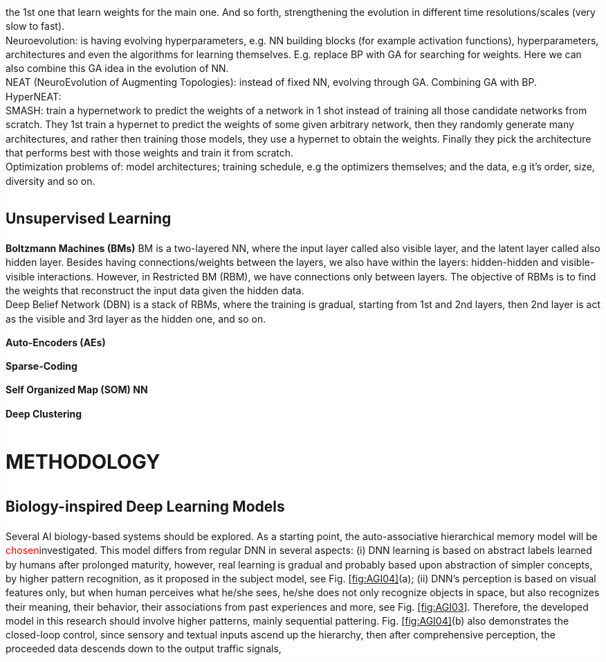 the 1st one that learn weights for the main one. And so forth,
strengthening the evolution in different time resolutions/scales (very
slow to fast).  
Neuroevolution: is having evolving hyperparameters, e.g. NN building
blocks (for example activation functions), hyperparameters,
architectures and even the algorithms for learning themselves. E.g.
replace BP with GA for searching for weights. Here we can also combine
this GA idea in the evolution of NN.  
NEAT (NeuroEvolution of Augmenting Topologies): instead of fixed NN,
evolving through GA. Combining GA with BP.  
HyperNEAT:  
SMASH: train a hypernetwork to predict the weights of a network in 1
shot instead of training all those candidate networks from scratch. They
1st train a hypernet to predict the weights of some given arbitrary
network, then they randomly generate many architectures, and rather then
training those models, they use a hypernet to obtain the weights.
Finally they pick the architecture that performs best with those weights
and train it from scratch.  
Optimization problems of: model architectures; training schedule, e.g
the optimizers themselves; and the data, e.g it’s order, size, diversity
and so on.

## Unsupervised Learning

<span>**Boltzmann Machines (BMs)**</span> BM is a two-layered NN, where
the input layer called also visible layer, and the latent layer called
also hidden layer. Besides having connections/weights between the
layers, we also have within the layers: hidden-hidden and
visible-visible interactions. However, in Restricted BM (RBM), we have
connections only between layers. The objective of RBMs is to find the
weights that reconstruct the input data given the hidden data.  
Deep Belief Network (DBN) is a stack of RBMs, where the training is
gradual, starting from 1st and 2nd layers, then 2nd layer is act as the
visible and 3rd layer as the hidden one, and so on.

<span>**Auto-Encoders (AEs)**</span>

<span>**Sparse-Coding**</span>

<span>**Self Organized Map (SOM) NN**</span>

<span>**Deep Clustering**</span>

# METHODOLOGY

## Biology-inspired Deep Learning Models

Several AI biology-based systems should be explored. As a starting
point, the auto-associative hierarchical memory model  will be
<span style="color: red">chosen</span>investigated. This model differs
from regular DNN in several aspects: (i) DNN learning is based on
abstract labels learned by humans after prolonged maturity, however,
real learning is gradual and probably based upon abstraction of simpler
concepts, by higher pattern recognition, as it proposed in the subject
model, see Fig. [\[fig:AGI04\]](#fig:AGI04)(a); (ii) DNN’s perception is
based on visual features only, but when human perceives what he/she
sees, he/she does not only recognize objects in space, but also
recognizes their meaning, their behavior, their associations from past
experiences and more, see Fig. [\[fig:AGI03\]](#fig:AGI03). Therefore,
the developed model in this research should involve higher patterns,
mainly sequential pattering. Fig. [\[fig:AGI04\]](#fig:AGI04)(b) also
demonstrates the closed-loop control, since sensory and textual inputs
ascend up the hierarchy, then after comprehensive perception, the
proceeded data descends down to the output traffic signals,